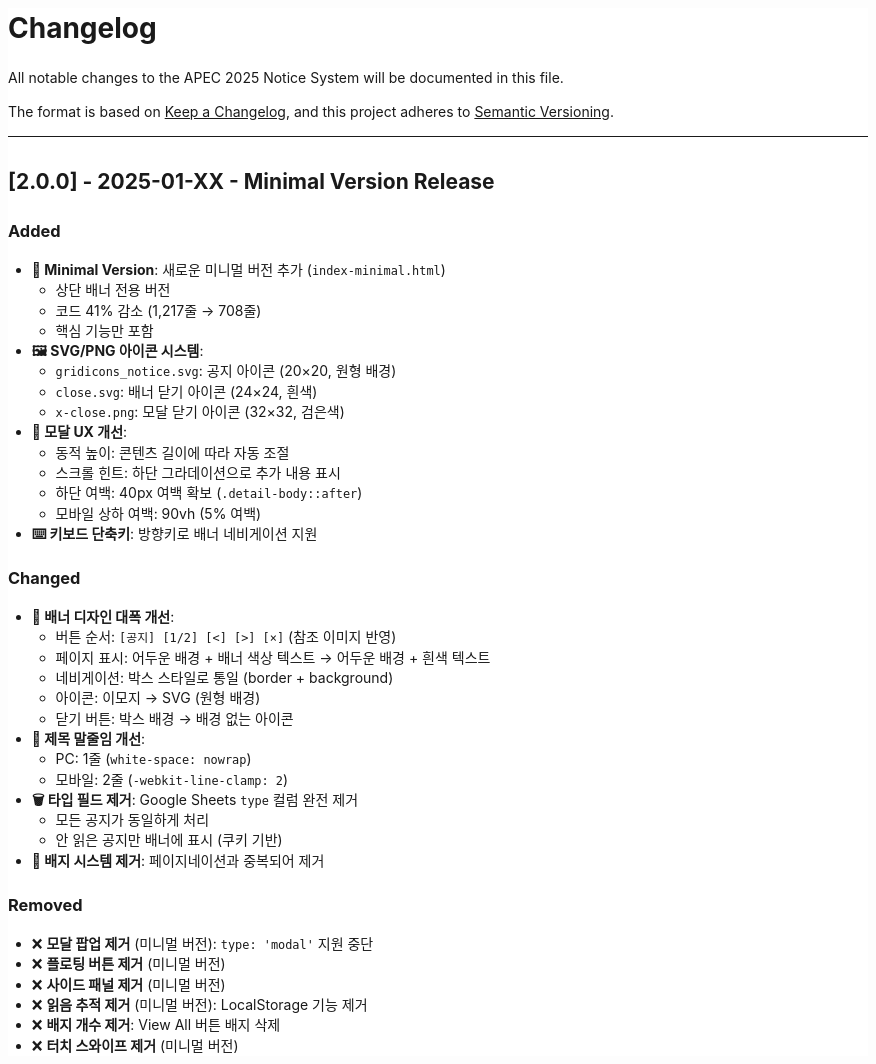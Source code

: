 # Changelog

All notable changes to the APEC 2025 Notice System will be documented in this file.

The format is based on [Keep a Changelog](https://keepachangelog.com/en/1.0.0/),
and this project adheres to [Semantic Versioning](https://semver.org/spec/v2.0.0.html).

---

## [2.0.0] - 2025-01-XX - Minimal Version Release

### Added
- **🎯 Minimal Version**: 새로운 미니멀 버전 추가 (`index-minimal.html`)
  - 상단 배너 전용 버전
  - 코드 41% 감소 (1,217줄 → 708줄)
  - 핵심 기능만 포함
- **🖼️ SVG/PNG 아이콘 시스템**:
  - `gridicons_notice.svg`: 공지 아이콘 (20×20, 원형 배경)
  - `close.svg`: 배너 닫기 아이콘 (24×24, 흰색)
  - `x-close.png`: 모달 닫기 아이콘 (32×32, 검은색)
- **📱 모달 UX 개선**:
  - 동적 높이: 콘텐츠 길이에 따라 자동 조절
  - 스크롤 힌트: 하단 그라데이션으로 추가 내용 표시
  - 하단 여백: 40px 여백 확보 (`.detail-body::after`)
  - 모바일 상하 여백: 90vh (5% 여백)
- **⌨️ 키보드 단축키**: 방향키로 배너 네비게이션 지원

### Changed
- **🎨 배너 디자인 대폭 개선**:
  - 버튼 순서: `[공지] [1/2] [<] [>] [×]` (참조 이미지 반영)
  - 페이지 표시: 어두운 배경 + 배너 색상 텍스트 → 어두운 배경 + 흰색 텍스트
  - 네비게이션: 박스 스타일로 통일 (border + background)
  - 아이콘: 이모지 → SVG (원형 배경)
  - 닫기 버튼: 박스 배경 → 배경 없는 아이콘
- **📏 제목 말줄임 개선**:
  - PC: 1줄 (`white-space: nowrap`)
  - 모바일: 2줄 (`-webkit-line-clamp: 2`)
- **🗑️ 타입 필드 제거**: Google Sheets `type` 컬럼 완전 제거
  - 모든 공지가 동일하게 처리
  - 안 읽은 공지만 배너에 표시 (쿠키 기반)
- **🔄 배지 시스템 제거**: 페이지네이션과 중복되어 제거

### Removed
- ❌ **모달 팝업 제거** (미니멀 버전): `type: 'modal'` 지원 중단
- ❌ **플로팅 버튼 제거** (미니멀 버전)
- ❌ **사이드 패널 제거** (미니멀 버전)
- ❌ **읽음 추적 제거** (미니멀 버전): LocalStorage 기능 제거
- ❌ **배지 개수 제거**: View All 버튼 배지 삭제
- ❌ **터치 스와이프 제거** (미니멀 버전)
